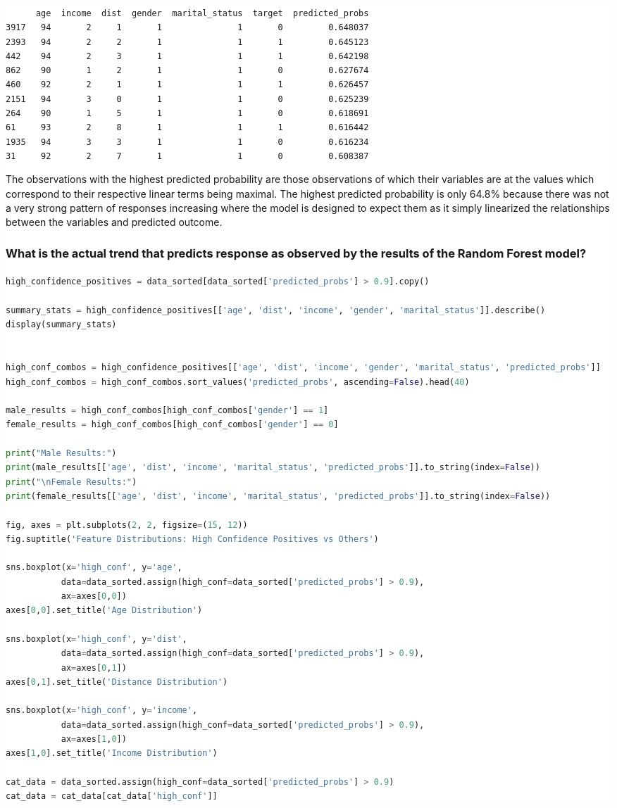           age  income  dist  gender  marital_status  target  predicted_probs
    3917   94       2     1       1               1       0         0.648037
    2393   94       2     2       1               1       1         0.645123
    442    94       2     3       1               1       1         0.642198
    862    90       1     2       1               1       0         0.627674
    460    92       2     1       1               1       1         0.626457
    2151   94       3     0       1               1       0         0.625239
    264    90       1     5       1               1       0         0.618691
    61     93       2     8       1               1       1         0.616442
    1935   94       3     3       1               1       0         0.616234
    31     92       2     7       1               1       0         0.608387


The observations with the highest predicted probability are those observations of which their variables are at the values which correspond to their respective linear terms being maximal. The highest predicted probability is only 64.8% because there was not a very strong pattern of responses increasing where the model is designed to expect them as it simply linearized the relationships between the variables and predicted outcome.

### What is the actual trend that predicts response as observed by the results of the Random Forest model? 


```python
high_confidence_positives = data_sorted[data_sorted['predicted_probs'] > 0.9].copy()

summary_stats = high_confidence_positives[['age', 'dist', 'income', 'gender', 'marital_status']].describe()
display(summary_stats)


high_conf_combos = high_confidence_positives[['age', 'dist', 'income', 'gender', 'marital_status', 'predicted_probs']]
high_conf_combos = high_conf_combos.sort_values('predicted_probs', ascending=False).head(40)

male_results = high_conf_combos[high_conf_combos['gender'] == 1]
female_results = high_conf_combos[high_conf_combos['gender'] == 0]

print("Male Results:")
print(male_results[['age', 'dist', 'income', 'marital_status', 'predicted_probs']].to_string(index=False))
print("\nFemale Results:")
print(female_results[['age', 'dist', 'income', 'marital_status', 'predicted_probs']].to_string(index=False))

fig, axes = plt.subplots(2, 2, figsize=(15, 12))
fig.suptitle('Feature Distributions: High Confidence Positives vs Others')

sns.boxplot(x='high_conf', y='age', 
           data=data_sorted.assign(high_conf=data_sorted['predicted_probs'] > 0.9),
           ax=axes[0,0])
axes[0,0].set_title('Age Distribution')

sns.boxplot(x='high_conf', y='dist',
           data=data_sorted.assign(high_conf=data_sorted['predicted_probs'] > 0.9),
           ax=axes[0,1])
axes[0,1].set_title('Distance Distribution')

sns.boxplot(x='high_conf', y='income',
           data=data_sorted.assign(high_conf=data_sorted['predicted_probs'] > 0.9),
           ax=axes[1,0])
axes[1,0].set_title('Income Distribution')

cat_data = data_sorted.assign(high_conf=data_sorted['predicted_probs'] > 0.9)
cat_data = cat_data[cat_data['high_conf']]
```